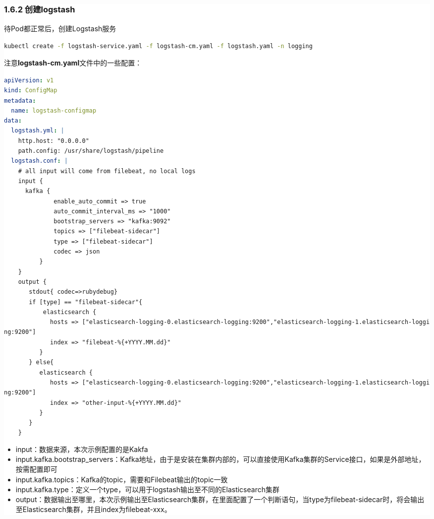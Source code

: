 ### 1.6.2 创建logstash

待Pod都正常后，创建Logstash服务

```bash
kubectl create -f logstash-service.yaml -f logstash-cm.yaml -f logstash.yaml -n logging
```

注意**logstash-cm.yaml**文件中的一些配置：

```yaml
apiVersion: v1
kind: ConfigMap
metadata:
  name: logstash-configmap
data:
  logstash.yml: |
    http.host: "0.0.0.0"
    path.config: /usr/share/logstash/pipeline
  logstash.conf: |
    # all input will come from filebeat, no local logs
    input {
      kafka {
              enable_auto_commit => true
              auto_commit_interval_ms => "1000"
              bootstrap_servers => "kafka:9092"
              topics => ["filebeat-sidecar"]
              type => ["filebeat-sidecar"]
              codec => json
          }
    }
    output {
       stdout{ codec=>rubydebug}
       if [type] == "filebeat-sidecar"{
           elasticsearch {
             hosts => ["elasticsearch-logging-0.elasticsearch-logging:9200","elasticsearch-logging-1.elasticsearch-logging:9200"]
             index => "filebeat-%{+YYYY.MM.dd}"
          }
       } else{
          elasticsearch {
             hosts => ["elasticsearch-logging-0.elasticsearch-logging:9200","elasticsearch-logging-1.elasticsearch-logging:9200"]
             index => "other-input-%{+YYYY.MM.dd}"
          }
       }
    }
```

- input：数据来源，本次示例配置的是Kakfa
- input.kafka.bootstrap_servers：Kafka地址，由于是安装在集群内部的，可以直接使用Kafka集群的Service接口，如果是外部地址，按需配置即可
- input.kafka.topics：Kafka的topic，需要和Filebeat输出的topic一致
- input.kafka.type：定义一个type，可以用于logstash输出至不同的Elasticsearch集群
- output：数据输出至哪里，本次示例输出至Elasticsearch集群，在里面配置了一个判断语句，当type为filebeat-sidecar时，将会输出至Elasticsearch集群，并且index为filebeat-xxx。
